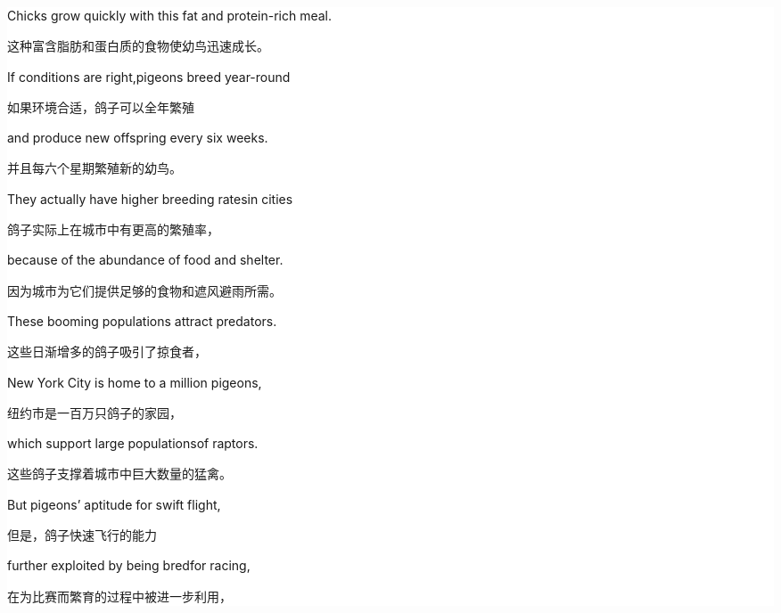 
Chicks grow quickly with this fat and protein-rich meal.
<div class="cn-transcript">
    这种富含脂肪和蛋白质的食物使幼鸟迅速成长。
</div>
    

If conditions are right,pigeons breed year-round
<div class="cn-transcript">
    如果环境合适，鸽子可以全年繁殖
</div>
    

and produce new offspring every six weeks.
<div class="cn-transcript">
    并且每六个星期繁殖新的幼鸟。
</div>
    

They actually have higher breeding ratesin cities
<div class="cn-transcript">
    鸽子实际上在城市中有更高的繁殖率，
</div>
    

because of the abundance of food and shelter.
<div class="cn-transcript">
    因为城市为它们提供足够的食物和遮风避雨所需。
</div>
    

These booming populations attract predators.
<div class="cn-transcript">
    这些日渐增多的鸽子吸引了掠食者，
</div>
    

New York City is home to a million pigeons,
<div class="cn-transcript">
    纽约市是一百万只鸽子的家园，
</div>
    

which support large populationsof raptors.
<div class="cn-transcript">
    这些鸽子支撑着城市中巨大数量的猛禽。
</div>
    

But pigeons’ aptitude for swift flight,
<div class="cn-transcript">
    但是，鸽子快速飞行的能力
</div>
    

further exploited by being bredfor racing,
<div class="cn-transcript">
    在为比赛而繁育的过程中被进一步利用，
</div>
    